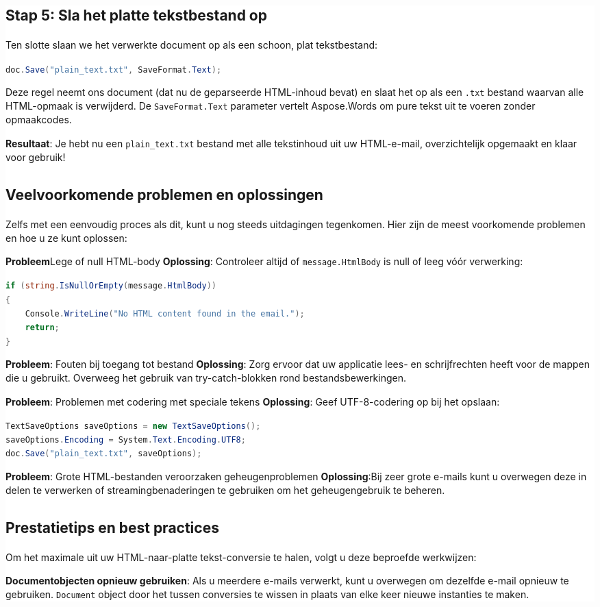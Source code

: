 ## Stap 5: Sla het platte tekstbestand op

Ten slotte slaan we het verwerkte document op als een schoon, plat tekstbestand:

```csharp
doc.Save("plain_text.txt", SaveFormat.Text);
```

Deze regel neemt ons document (dat nu de geparseerde HTML-inhoud bevat) en slaat het op als een `.txt` bestand waarvan alle HTML-opmaak is verwijderd. De `SaveFormat.Text` parameter vertelt Aspose.Words om pure tekst uit te voeren zonder opmaakcodes.

**Resultaat**: Je hebt nu een `plain_text.txt` bestand met alle tekstinhoud uit uw HTML-e-mail, overzichtelijk opgemaakt en klaar voor gebruik!

## Veelvoorkomende problemen en oplossingen

Zelfs met een eenvoudig proces als dit, kunt u nog steeds uitdagingen tegenkomen. Hier zijn de meest voorkomende problemen en hoe u ze kunt oplossen:

**Probleem**Lege of null HTML-body
**Oplossing**: Controleer altijd of `message.HtmlBody` is null of leeg vóór verwerking:
```csharp
if (string.IsNullOrEmpty(message.HtmlBody))
{
    Console.WriteLine("No HTML content found in the email.");
    return;
}
```

**Probleem**: Fouten bij toegang tot bestand
**Oplossing**: Zorg ervoor dat uw applicatie lees- en schrijfrechten heeft voor de mappen die u gebruikt. Overweeg het gebruik van try-catch-blokken rond bestandsbewerkingen.

**Probleem**: Problemen met codering met speciale tekens
**Oplossing**: Geef UTF-8-codering op bij het opslaan:
```csharp
TextSaveOptions saveOptions = new TextSaveOptions();
saveOptions.Encoding = System.Text.Encoding.UTF8;
doc.Save("plain_text.txt", saveOptions);
```

**Probleem**: Grote HTML-bestanden veroorzaken geheugenproblemen
**Oplossing**:Bij zeer grote e-mails kunt u overwegen deze in delen te verwerken of streamingbenaderingen te gebruiken om het geheugengebruik te beheren.

## Prestatietips en best practices

Om het maximale uit uw HTML-naar-platte tekst-conversie te halen, volgt u deze beproefde werkwijzen:

**Documentobjecten opnieuw gebruiken**: Als u meerdere e-mails verwerkt, kunt u overwegen om dezelfde e-mail opnieuw te gebruiken. `Document` object door het tussen conversies te wissen in plaats van elke keer nieuwe instanties te maken.
